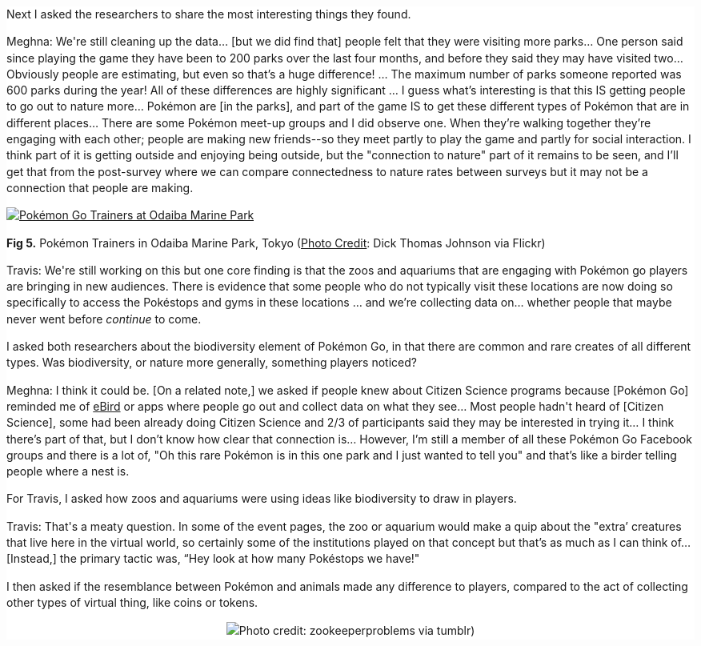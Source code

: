 Next I asked the researchers to share the most interesting things they found. 

Meghna: We're still cleaning up the data… [but we did find that] people felt that they were visiting more parks… One person said since playing the game they have been to 200 parks over the last four months, and before they said they may have visited two… Obviously people are estimating, but even so that’s a huge difference! … The maximum number of parks someone reported was 600 parks during the year! All of these differences are highly significant … I guess what’s interesting is that this IS getting people to go out to nature more… Pokémon are [in the parks], and part of the game IS to get these different types of Pokémon that are in different places… There are some Pokémon meet-up groups and I did observe one. When they’re walking together they’re engaging with each other; people are making new friends--so they meet partly to play the game and partly for social interaction. I think part of it is getting outside and enjoying being outside, but the "connection to nature" part of it remains to be seen, and I’ll get that from the post-survey where we can compare connectedness to nature rates between surveys but it may not be a connection that people are making. 

<a data-flickr-embed="true"  href="https://www.flickr.com/photos/31029865@N06/32039849123/in/photolist-QPfATM-qtNKDX-htVxCM-nB6h7H-htU338-hBdMyM-htTjZN-ebcSfh-REwXjZ-i3tZuF-rydEWT-jcxm5R-hkqDLC-psqAQ7-qL4oB2-Kg6Nax-puHPdH-egJxk7-qbWBJ2-dxkKCh-rpKZEK-cSbuBL-cSbuKo-qtEz7b-qHPRRC-kdiq" title="Pokémon Go Trainers at Odaiba Marine Park"><img src="https://c1.staticflickr.com/1/618/32039849123_5873771bbd_b.jpg" width="1024" height="683" alt="Pokémon Go Trainers at Odaiba Marine Park"></a><script async src="//embedr.flickr.com/assets/client-code.js" charset="utf-8"></script>

**Fig 5.** Pokémon Trainers in Odaiba Marine Park, Tokyo ([Photo Credit](https://www.flickr.com/photos/31029865@N06/32039849123/in/photolist-QPfATM-qtNKDX-htVxCM-nB6h7H-htU338-hBdMyM-htTjZN-ebcSfh-REwXjZ-i3tZuF-rydEWT-jcxm5R-hkqDLC-psqAQ7-qL4oB2-Kg6Nax-puHPdH-egJxk7-qbWBJ2-dxkKCh-rpKZEK-cSbuBL-cSbuKo-qtEz7b-qHPRRC-kdiq): Dick Thomas Johnson via Flickr)

Travis: We're still working on this but one core finding is that the zoos and aquariums that are engaging with Pokémon go players are bringing in new audiences. There is evidence that some people who do not typically visit these locations are now doing so specifically to access the Pokéstops and gyms in these locations … and we’re collecting data on… whether people that maybe never went before *continue* to come.

I asked both researchers about the biodiversity element of Pokémon Go, in that there are common and rare creates of all different types. Was biodiversity, or nature more generally, something players noticed?

Meghna: I think it could be. [On a related note,] we asked if people knew about Citizen Science programs because [Pokémon Go] reminded me of [eBird](http://ebird.org/content/ebird/) or apps where people go out and collect data on what they see… Most people hadn't heard of [Citizen Science], some had been already doing Citizen Science and 2/3 of participants said they may be interested in trying it… I think there’s part of that, but I don’t know how clear that connection is… However, I’m still a member of all these Pokémon Go Facebook groups and there is a lot of, "Oh this rare Pokémon is in this one park and I just wanted to tell you" and that’s like a birder telling people where a nest is. 

For Travis, I asked how zoos and aquariums were using ideas like biodiversity to draw in players.

Travis: That's a meaty question. In some of the event pages, the zoo or aquarium would make a quip about the "extra’ creatures that live here in the virtual world, so certainly some of the institutions played on that concept but that’s as much as I can think of… [Instead,] the primary tactic was, “Hey look at how many Pokéstops we have!"

I then asked if the resemblance between Pokémon and animals made any difference to players, compared to the act of collecting other types of virtual thing, like coins or tokens.

<div style="text-align:center"><img src ="[https://68.media.tumblr.com/132bc72d95c7fdf45b694670ff707246/tumblr_oaijia2BDD1ucrd07o1_400.jpg](https://68.media.tumblr.com/132bc72d95c7fdf45b694670ff707246/tumblr_oaijia2BDD1ucrd07o1_400.jpg)”/></div>

**Fig 6.** Pokémon inspired signs made by a creative zookeeper at the Birmingham Zoo in Alabama ([Photo credit](https://zookeeperproblems.tumblr.com/post/147593322131/decided-to-jump-on-the-pokémon-go-hype-train-at): zookeeperproblems via tumblr)
